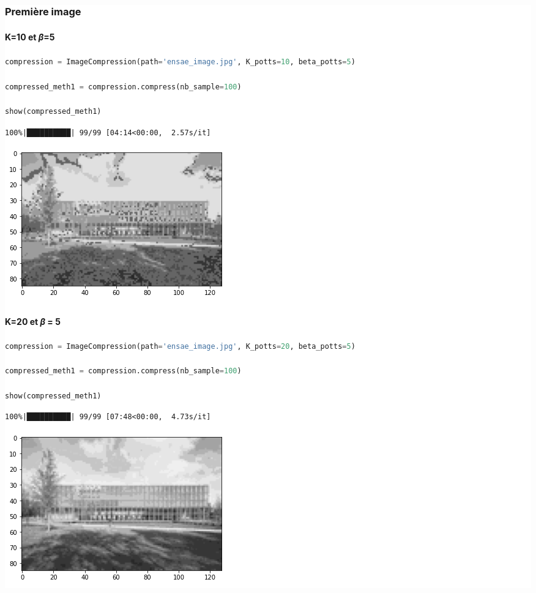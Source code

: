 ### Première image

#### K=10 et $\beta$=5


```python
compression = ImageCompression(path='ensae_image.jpg', K_potts=10, beta_potts=5)

compressed_meth1 = compression.compress(nb_sample=100)

show(compressed_meth1)
```

    100%|██████████| 99/99 [04:14<00:00,  2.57s/it]



    
![png](readme_files/readme_32_1.png)
    


#### K=20 et $\beta$ = 5


```python
compression = ImageCompression(path='ensae_image.jpg', K_potts=20, beta_potts=5)

compressed_meth1 = compression.compress(nb_sample=100)

show(compressed_meth1)
```

    100%|██████████| 99/99 [07:48<00:00,  4.73s/it]



    
![png](readme_files/readme_34_1.png)
    